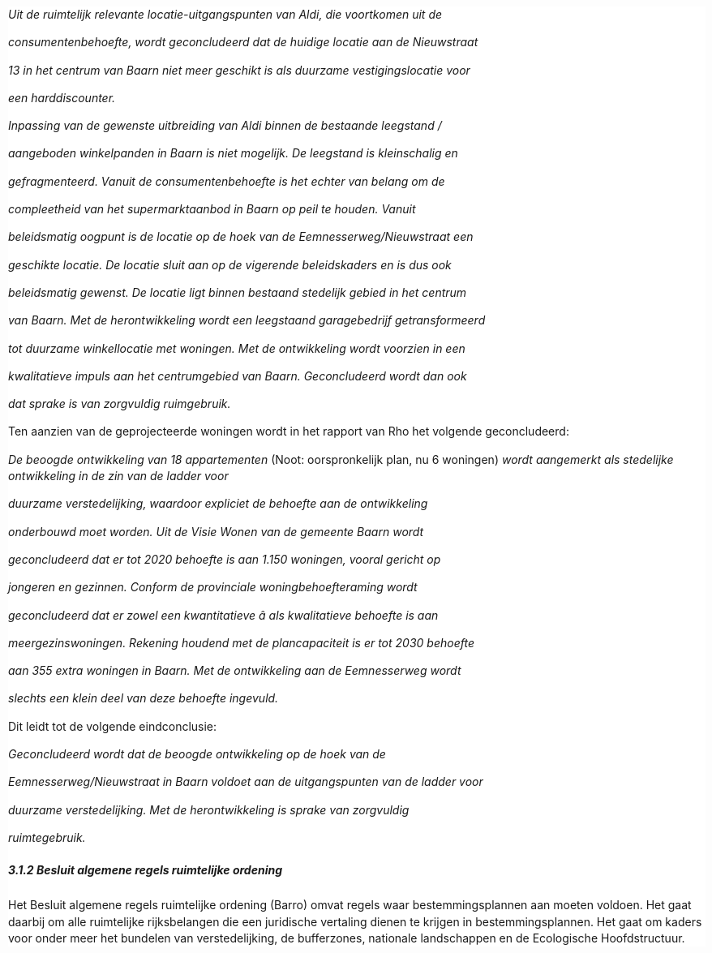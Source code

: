 *Uit de ruimtelijk relevante locatie\-uitgangspunten van Aldi, die voortkomen uit de*

*consumentenbehoefte, wordt geconcludeerd dat de huidige locatie aan de Nieuwstraat*

*13 in het centrum van Baarn niet meer geschikt is als duurzame vestigingslocatie voor*

*een harddiscounter.*

*Inpassing van de gewenste uitbreiding van Aldi binnen de bestaande leegstand /*

*aangeboden winkelpanden in Baarn is niet mogelijk. De leegstand is kleinschalig en*

*gefragmenteerd. Vanuit de consumentenbehoefte is het echter van belang om de*

*compleetheid van het supermarktaanbod in Baarn op peil te houden. Vanuit*

*beleidsmatig oogpunt is de locatie op de hoek van de Eemnesserweg/Nieuwstraat een*

*geschikte locatie. De locatie sluit aan op de vigerende beleidskaders en is dus ook*

*beleidsmatig gewenst. De locatie ligt binnen bestaand stedelijk gebied in het centrum*

*van Baarn. Met de herontwikkeling wordt een leegstaand garagebedrijf getransformeerd*

*tot duurzame winkellocatie met woningen. Met de ontwikkeling wordt voorzien in een*

*kwalitatieve impuls aan het centrumgebied van Baarn. Geconcludeerd wordt dan ook*

*dat sprake is van zorgvuldig ruimgebruik.*

Ten aanzien van de geprojecteerde woningen wordt in het rapport van Rho het volgende geconcludeerd:

*De beoogde ontwikkeling van 18 appartementen* (Noot: oorspronkelijk plan, nu 6 woningen) *wordt aangemerkt als stedelijke ontwikkeling in de zin van de ladder voor*

*duurzame verstedelijking, waardoor expliciet de behoefte aan de ontwikkeling*

*onderbouwd moet worden. Uit de Visie Wonen van de gemeente Baarn wordt*

*geconcludeerd dat er tot 2020 behoefte is aan 1\.150 woningen, vooral gericht op*

*jongeren en gezinnen. Conform de provinciale woningbehoefteraming wordt*

*geconcludeerd dat er zowel een kwantitatieve â als kwalitatieve behoefte is aan*

*meergezinswoningen. Rekening houdend met de plancapaciteit is er tot 2030 behoefte*

*aan 355 extra woningen in Baarn. Met de ontwikkeling aan de Eemnesserweg wordt*

*slechts een klein deel van deze behoefte ingevuld.*

Dit leidt tot de volgende eindconclusie:

*Geconcludeerd wordt dat de beoogde ontwikkeling op de hoek van de*

*Eemnesserweg/Nieuwstraat in Baarn voldoet aan de uitgangspunten van de ladder voor*

*duurzame verstedelijking. Met de herontwikkeling is sprake van zorgvuldig*

*ruimtegebruik.*

##### 3\.1\.2 Besluit algemene regels ruimtelijke ordening

Het Besluit algemene regels ruimtelijke ordening (Barro) omvat regels waar bestemmingsplannen aan moeten voldoen. Het gaat daarbij om alle ruimtelijke rijksbelangen die een juridische vertaling dienen te krijgen in bestemmingsplannen. Het gaat om kaders voor onder meer het bundelen van verstedelijking, de bufferzones, nationale landschappen en de Ecologische Hoofdstructuur.
